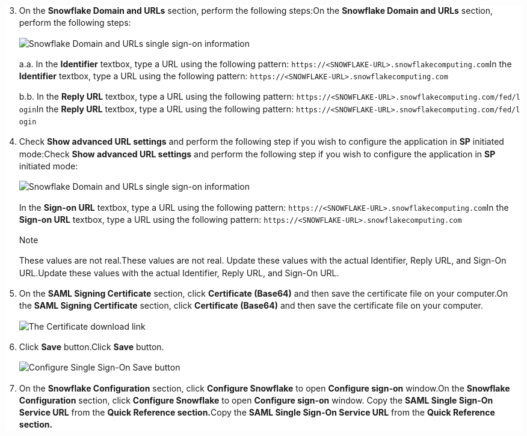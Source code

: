 3. <span data-ttu-id="3cac7-153">On the **Snowflake Domain and URLs** section, perform the following steps:</span><span class="sxs-lookup"><span data-stu-id="3cac7-153">On the **Snowflake Domain and URLs** section, perform the following steps:</span></span>

    ![Snowflake Domain and URLs single sign-on information](./media/snowflake-tutorial/tutorial_snowflake_url.png)

    <span data-ttu-id="3cac7-155">a.</span><span class="sxs-lookup"><span data-stu-id="3cac7-155">a.</span></span> <span data-ttu-id="3cac7-156">In the **Identifier** textbox, type a URL using the following pattern: `https://<SNOWFLAKE-URL>.snowflakecomputing.com`</span><span class="sxs-lookup"><span data-stu-id="3cac7-156">In the **Identifier** textbox, type a URL using the following pattern: `https://<SNOWFLAKE-URL>.snowflakecomputing.com`</span></span>

    <span data-ttu-id="3cac7-157">b.</span><span class="sxs-lookup"><span data-stu-id="3cac7-157">b.</span></span> <span data-ttu-id="3cac7-158">In the **Reply URL** textbox, type a URL using the following pattern: `https://<SNOWFLAKE-URL>.snowflakecomputing.com/fed/login`</span><span class="sxs-lookup"><span data-stu-id="3cac7-158">In the **Reply URL** textbox, type a URL using the following pattern: `https://<SNOWFLAKE-URL>.snowflakecomputing.com/fed/login`</span></span>

4. <span data-ttu-id="3cac7-159">Check **Show advanced URL settings** and perform the following step if you wish to configure the application in **SP** initiated mode:</span><span class="sxs-lookup"><span data-stu-id="3cac7-159">Check **Show advanced URL settings** and perform the following step if you wish to configure the application in **SP** initiated mode:</span></span>

    ![Snowflake Domain and URLs single sign-on information](./media/snowflake-tutorial/tutorial_snowflake_url1.png)

    <span data-ttu-id="3cac7-161">In the **Sign-on URL** textbox, type a URL using the following pattern: `https://<SNOWFLAKE-URL>.snowflakecomputing.com`</span><span class="sxs-lookup"><span data-stu-id="3cac7-161">In the **Sign-on URL** textbox, type a URL using the following pattern: `https://<SNOWFLAKE-URL>.snowflakecomputing.com`</span></span>
     
    > [!NOTE] 
    > <span data-ttu-id="3cac7-162">These values are not real.</span><span class="sxs-lookup"><span data-stu-id="3cac7-162">These values are not real.</span></span> <span data-ttu-id="3cac7-163">Update these values with the actual Identifier, Reply URL, and Sign-On URL.</span><span class="sxs-lookup"><span data-stu-id="3cac7-163">Update these values with the actual Identifier, Reply URL, and Sign-On URL.</span></span>

5. <span data-ttu-id="3cac7-164">On the **SAML Signing Certificate** section, click **Certificate (Base64)** and then save the certificate file on your computer.</span><span class="sxs-lookup"><span data-stu-id="3cac7-164">On the **SAML Signing Certificate** section, click **Certificate (Base64)** and then save the certificate file on your computer.</span></span>

    ![The Certificate download link](./media/snowflake-tutorial/tutorial_snowflake_certificate.png) 

6. <span data-ttu-id="3cac7-166">Click **Save** button.</span><span class="sxs-lookup"><span data-stu-id="3cac7-166">Click **Save** button.</span></span>

    ![Configure Single Sign-On Save button](./media/snowflake-tutorial/tutorial_general_400.png)
    
7. <span data-ttu-id="3cac7-168">On the **Snowflake Configuration** section, click **Configure Snowflake** to open **Configure sign-on** window.</span><span class="sxs-lookup"><span data-stu-id="3cac7-168">On the **Snowflake Configuration** section, click **Configure Snowflake** to open **Configure sign-on** window.</span></span> <span data-ttu-id="3cac7-169">Copy the **SAML Single Sign-On Service URL** from the **Quick Reference section.**</span><span class="sxs-lookup"><span data-stu-id="3cac7-169">Copy the **SAML Single Sign-On Service URL** from the **Quick Reference section.**</span></span>


[1]: ./media/snowflake-tutorial/tutorial_general_01.png
[2]: ./media/snowflake-tutorial/tutorial_general_02.png
[3]: ./media/snowflake-tutorial/tutorial_general_03.png
[4]: ./media/snowflake-tutorial/tutorial_general_04.png
[100]: ./media/snowflake-tutorial/tutorial_general_100.png
[200]: ./media/snowflake-tutorial/tutorial_general_200.png
[201]: ./media/snowflake-tutorial/tutorial_general_201.png
[202]: ./media/snowflake-tutorial/tutorial_general_202.png
[203]: ./media/snowflake-tutorial/tutorial_general_203.png